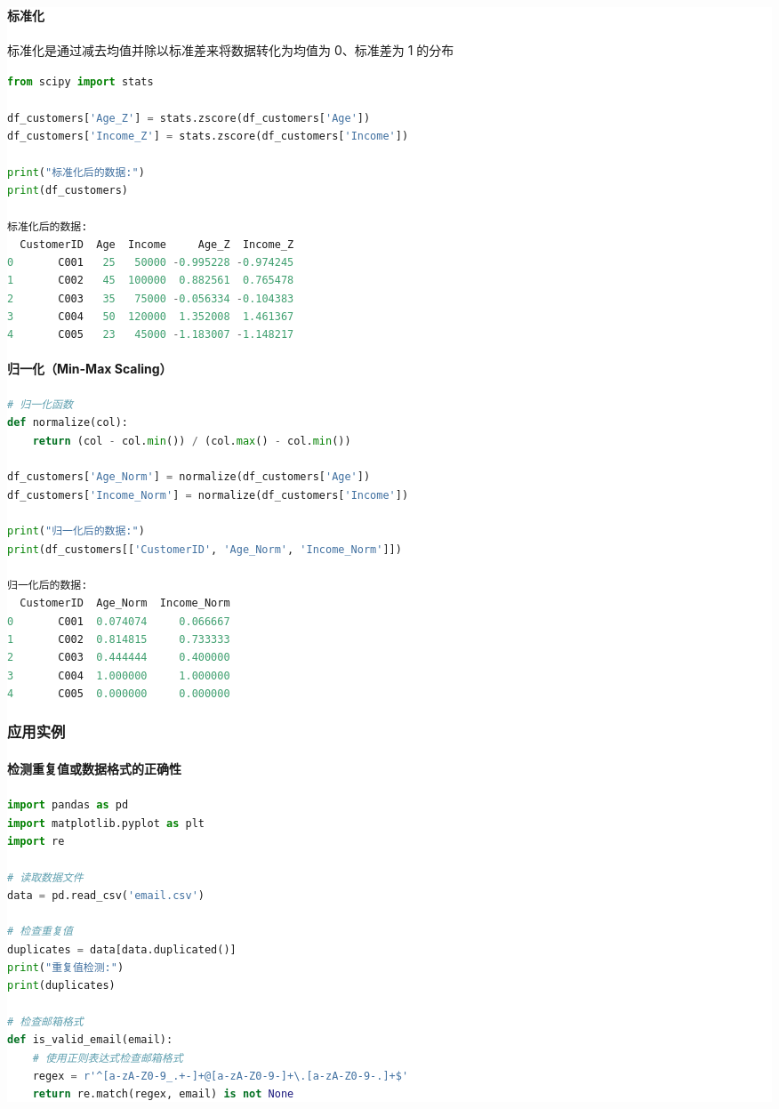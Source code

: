 #### 标准化

标准化是通过减去均值并除以标准差来将数据转化为均值为 0、标准差为 1 的分布

```python
from scipy import stats

df_customers['Age_Z'] = stats.zscore(df_customers['Age'])
df_customers['Income_Z'] = stats.zscore(df_customers['Income'])

print("标准化后的数据:")
print(df_customers)

标准化后的数据:
  CustomerID  Age  Income     Age_Z  Income_Z
0       C001   25   50000 -0.995228 -0.974245
1       C002   45  100000  0.882561  0.765478
2       C003   35   75000 -0.056334 -0.104383
3       C004   50  120000  1.352008  1.461367
4       C005   23   45000 -1.183007 -1.148217
```

#### 归一化（Min-Max Scaling）

```python
# 归一化函数
def normalize(col):
    return (col - col.min()) / (col.max() - col.min())

df_customers['Age_Norm'] = normalize(df_customers['Age'])
df_customers['Income_Norm'] = normalize(df_customers['Income'])

print("归一化后的数据:")
print(df_customers[['CustomerID', 'Age_Norm', 'Income_Norm']])

归一化后的数据:
  CustomerID  Age_Norm  Income_Norm
0       C001  0.074074     0.066667
1       C002  0.814815     0.733333
2       C003  0.444444     0.400000
3       C004  1.000000     1.000000
4       C005  0.000000     0.000000
```

### 应用实例
#### 检测重复值或数据格式的正确性

```python
import pandas as pd
import matplotlib.pyplot as plt
import re

# 读取数据文件
data = pd.read_csv('email.csv')

# 检查重复值
duplicates = data[data.duplicated()]
print("重复值检测:")
print(duplicates)

# 检查邮箱格式
def is_valid_email(email):
    # 使用正则表达式检查邮箱格式
    regex = r'^[a-zA-Z0-9_.+-]+@[a-zA-Z0-9-]+\.[a-zA-Z0-9-.]+$'
    return re.match(regex, email) is not None
```